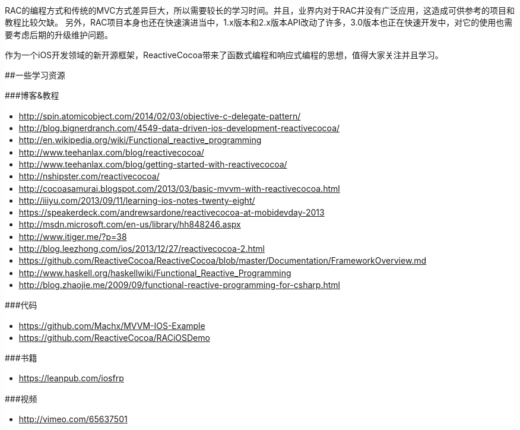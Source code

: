 RAC的编程方式和传统的MVC方式差异巨大，所以需要较长的学习时间。并且，业界内对于RAC并没有广泛应用，这造成可供参考的项目和教程比较欠缺。
另外，RAC项目本身也还在快速演进当中，1.x版本和2.x版本API改动了许多，3.0版本也正在快速开发中，对它的使用也需要考虑后期的升级维护问题。

作为一个iOS开发领域的新开源框架，ReactiveCocoa带来了函数式编程和响应式编程的思想，值得大家关注并且学习。

##一些学习资源

###博客&教程

 * <http://spin.atomicobject.com/2014/02/03/objective-c-delegate-pattern/>
 * <http://blog.bignerdranch.com/4549-data-driven-ios-development-reactivecocoa/>
 * <http://en.wikipedia.org/wiki/Functional_reactive_programming>
 * <http://www.teehanlax.com/blog/reactivecocoa/>
 * <http://www.teehanlax.com/blog/getting-started-with-reactivecocoa/>
 * <http://nshipster.com/reactivecocoa/>
 * <http://cocoasamurai.blogspot.com/2013/03/basic-mvvm-with-reactivecocoa.html>
 * <http://iiiyu.com/2013/09/11/learning-ios-notes-twenty-eight/>
 * <https://speakerdeck.com/andrewsardone/reactivecocoa-at-mobidevday-2013>
 * <http://msdn.microsoft.com/en-us/library/hh848246.aspx>
 * <http://www.itiger.me/?p=38>
 * <http://blog.leezhong.com/ios/2013/12/27/reactivecocoa-2.html>
 * <https://github.com/ReactiveCocoa/ReactiveCocoa/blob/master/Documentation/FrameworkOverview.md>
 * <http://www.haskell.org/haskellwiki/Functional_Reactive_Programming>
 * <http://blog.zhaojie.me/2009/09/functional-reactive-programming-for-csharp.html>


###代码

 * <https://github.com/Machx/MVVM-IOS-Example>
 * <https://github.com/ReactiveCocoa/RACiOSDemo>


###书籍
 * <https://leanpub.com/iosfrp>

###视频
 * <http://vimeo.com/65637501>



